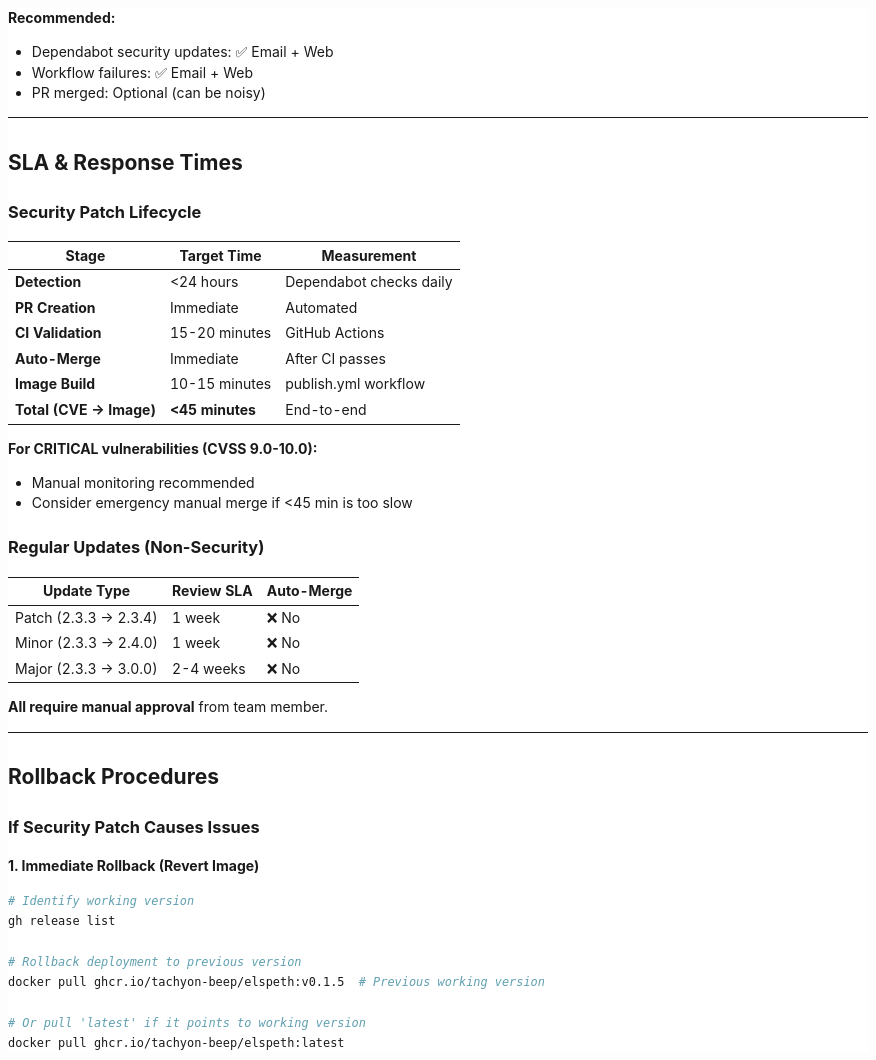 **Recommended:**
- Dependabot security updates: ✅ Email + Web
- Workflow failures: ✅ Email + Web
- PR merged: Optional (can be noisy)

---

## SLA & Response Times

### Security Patch Lifecycle

| Stage | Target Time | Measurement |
|-------|-------------|-------------|
| **Detection** | <24 hours | Dependabot checks daily |
| **PR Creation** | Immediate | Automated |
| **CI Validation** | 15-20 minutes | GitHub Actions |
| **Auto-Merge** | Immediate | After CI passes |
| **Image Build** | 10-15 minutes | publish.yml workflow |
| **Total (CVE → Image)** | **<45 minutes** | End-to-end |

**For CRITICAL vulnerabilities (CVSS 9.0-10.0):**
- Manual monitoring recommended
- Consider emergency manual merge if <45 min is too slow

### Regular Updates (Non-Security)

| Update Type | Review SLA | Auto-Merge |
|-------------|------------|------------|
| Patch (2.3.3 → 2.3.4) | 1 week | ❌ No |
| Minor (2.3.3 → 2.4.0) | 1 week | ❌ No |
| Major (2.3.3 → 3.0.0) | 2-4 weeks | ❌ No |

**All require manual approval** from team member.

---

## Rollback Procedures

### If Security Patch Causes Issues

**1. Immediate Rollback (Revert Image)**

```bash
# Identify working version
gh release list

# Rollback deployment to previous version
docker pull ghcr.io/tachyon-beep/elspeth:v0.1.5  # Previous working version

# Or pull 'latest' if it points to working version
docker pull ghcr.io/tachyon-beep/elspeth:latest
```
